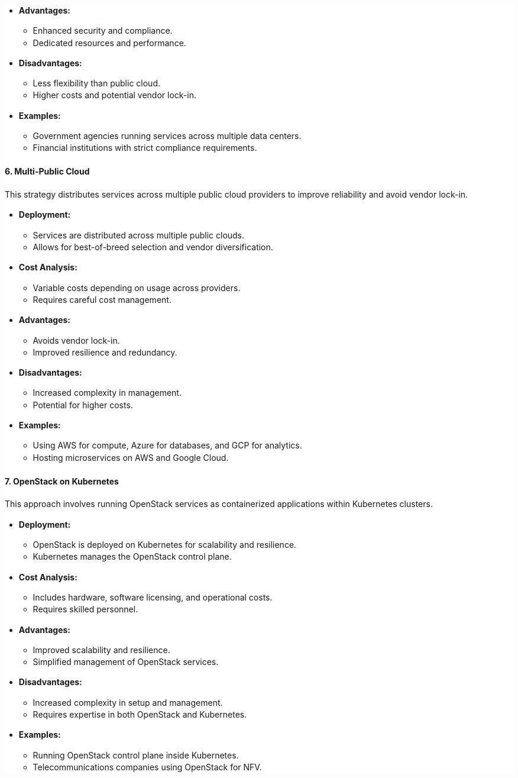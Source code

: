 - **Advantages:**
  - Enhanced security and compliance.
  - Dedicated resources and performance.

- **Disadvantages:**
  - Less flexibility than public cloud.
  - Higher costs and potential vendor lock-in.

- **Examples:**
  - Government agencies running services across multiple data centers.
  - Financial institutions with strict compliance requirements.

#### 6. Multi-Public Cloud
This strategy distributes services across multiple public cloud providers to improve reliability and avoid vendor lock-in.

- **Deployment:**
  - Services are distributed across multiple public clouds.
  - Allows for best-of-breed selection and vendor diversification.

- **Cost Analysis:**
  - Variable costs depending on usage across providers.
  - Requires careful cost management.

- **Advantages:**
  - Avoids vendor lock-in.
  - Improved resilience and redundancy.

- **Disadvantages:**
  - Increased complexity in management.
  - Potential for higher costs.

- **Examples:**
  - Using AWS for compute, Azure for databases, and GCP for analytics.
  - Hosting microservices on AWS and Google Cloud.

#### 7. OpenStack on Kubernetes
This approach involves running OpenStack services as containerized applications within Kubernetes clusters.

- **Deployment:**
  - OpenStack is deployed on Kubernetes for scalability and resilience.
  - Kubernetes manages the OpenStack control plane.

- **Cost Analysis:**
  - Includes hardware, software licensing, and operational costs.
  - Requires skilled personnel.

- **Advantages:**
  - Improved scalability and resilience.
  - Simplified management of OpenStack services.

- **Disadvantages:**
  - Increased complexity in setup and management.
  - Requires expertise in both OpenStack and Kubernetes.

- **Examples:**
  - Running OpenStack control plane inside Kubernetes.
  - Telecommunications companies using OpenStack for NFV.
